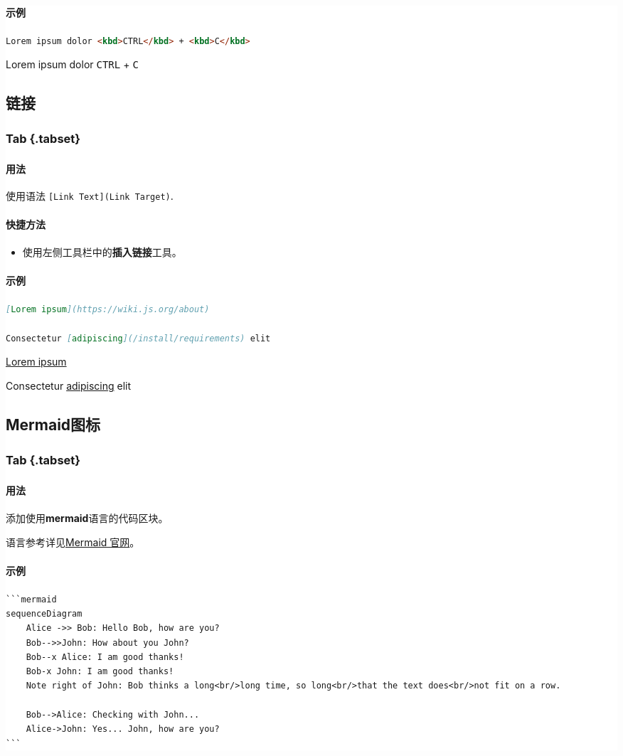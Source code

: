#### 示例

```html
Lorem ipsum dolor <kbd>CTRL</kbd> + <kbd>C</kbd>
```

Lorem ipsum dolor <kbd>CTRL</kbd> + <kbd>C</kbd>

## 链接

### Tab {.tabset}

#### 用法

使用语法 `[Link Text](Link Target)`.

#### 快捷方法
- 使用左侧工具栏中的**插入链接**工具。

#### 示例

```markdown
[Lorem ipsum](https://wiki.js.org/about)

Consectetur [adipiscing](/install/requirements) elit
```

[Lorem ipsum](https://wiki.js.org/about)

Consectetur [adipiscing](/install/requirements) elit

## Mermaid图标

### Tab {.tabset}

#### 用法

添加使用**mermaid**语言的代码区块。

语言参考详见[Mermaid 官网](https://mermaid-js.github.io/mermaid)。

#### 示例

````
```mermaid
sequenceDiagram
    Alice ->> Bob: Hello Bob, how are you?
    Bob-->>John: How about you John?
    Bob--x Alice: I am good thanks!
    Bob-x John: I am good thanks!
    Note right of John: Bob thinks a long<br/>long time, so long<br/>that the text does<br/>not fit on a row.

    Bob-->Alice: Checking with John...
    Alice->John: Yes... John, how are you?
```
````
